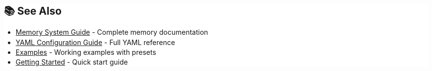 ## 📚 See Also

- [Memory System Guide](./MEMORY_SYSTEM_GUIDE.md) - Complete memory documentation
- [YAML Configuration Guide](./yaml-configuration-guide.md) - Full YAML reference  
- [Examples](../examples/) - Working examples with presets
- [Getting Started](./getting-started.md) - Quick start guide
